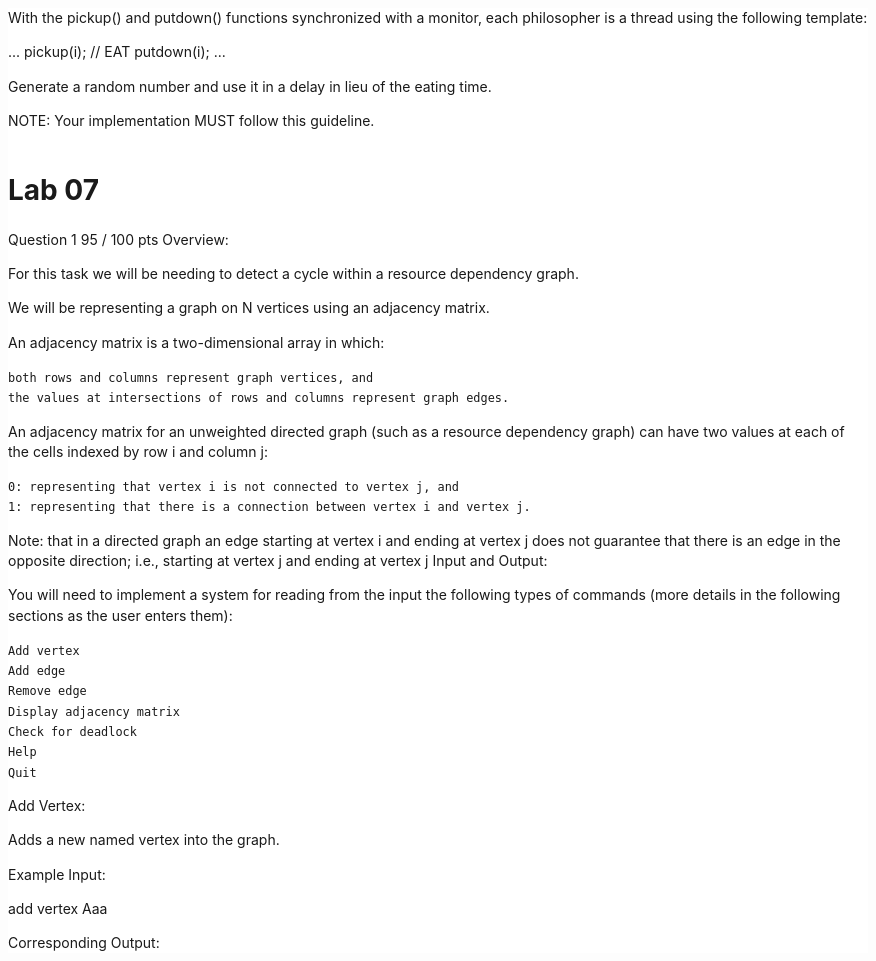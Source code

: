 With the pickup() and putdown() functions synchronized with a monitor, each philosopher is a thread using the following template:

...
pickup(i);
// EAT
putdown(i);
...

Generate a random number and use it in a delay in lieu of the eating time.

NOTE: Your implementation MUST follow this guideline.

# Lab 07 
 Question 1
95 / 100 pts
Overview:

For this task we will be needing to detect a cycle within a resource dependency graph.

We will be representing a graph on N vertices using an adjacency matrix.

An adjacency matrix is a two-dimensional array in which:

    both rows and columns represent graph vertices, and
    the values at intersections of rows and columns represent graph edges.

An adjacency matrix for an unweighted directed graph (such as a resource dependency graph) can have two values at each of the cells indexed by row i and column j:

    0: representing that vertex i is not connected to vertex j, and
    1: representing that there is a connection between vertex i and vertex j.

Note: that in a directed graph an edge starting at vertex i and ending at vertex j does not guarantee that there is an edge in the opposite direction; i.e., starting at vertex j and ending at vertex j
Input and Output:

You will need to implement a system for reading from the input the following types of commands (more details in the following sections as the user enters them):

    Add vertex
    Add edge
    Remove edge
    Display adjacency matrix
    Check for deadlock
    Help
    Quit

Add Vertex:

Adds a new named vertex into the graph.

Example Input:

add vertex Aaa

Corresponding Output:
